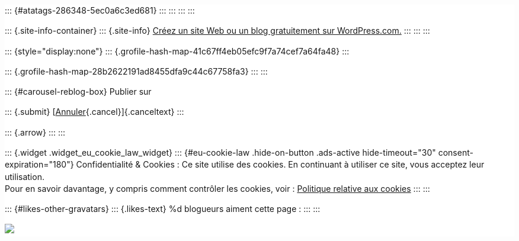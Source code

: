 ::: {#atatags-286348-5ec0a6c3ed681}
:::
:::
:::
:::

::: {.site-info-container}
::: {.site-info}
[Créez un site Web ou un blog gratuitement sur
WordPress.com.](https://wordpress.com/?ref=footer_website)
:::
:::
:::

::: {style="display:none"}
::: {.grofile-hash-map-41c67ff4eb05efc9f7a74cef7a64fa48}
:::

::: {.grofile-hash-map-28b2622191ad8455dfa9c44c67758fa3}
:::
:::

::: {#carousel-reblog-box}
Publier sur

::: {.submit}
[[Annuler](#){.cancel}]{.canceltext}
:::

::: {.arrow}
:::
:::

::: {.widget .widget_eu_cookie_law_widget}
::: {#eu-cookie-law .hide-on-button .ads-active hide-timeout="30" consent-expiration="180"}
Confidentialité & Cookies : Ce site utilise des cookies. En continuant à
utiliser ce site, vous acceptez leur utilisation.\
Pour en savoir davantage, y compris comment contrôler les cookies, voir
: [Politique relative aux cookies](https://automattic.com/cookies)
:::
:::

::: {#likes-other-gravatars}
::: {.likes-text}
%d blogueurs aiment cette page :
:::
:::

![](https://pixel.wp.com/b.gif?v=noscript)
